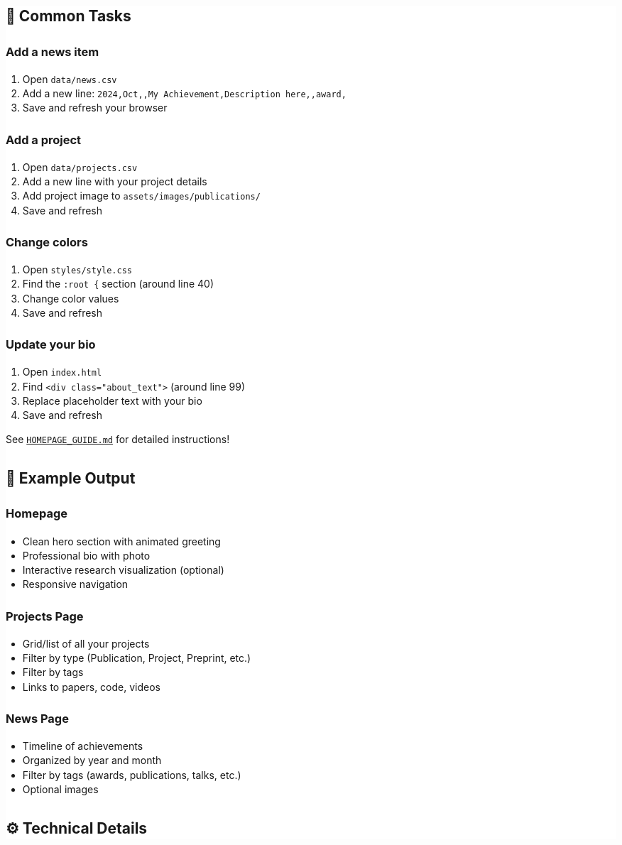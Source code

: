 ## 🎯 Common Tasks

### Add a news item
1. Open `data/news.csv`
2. Add a new line: `2024,Oct,,My Achievement,Description here,,award,`
3. Save and refresh your browser

### Add a project
1. Open `data/projects.csv`  
2. Add a new line with your project details
3. Add project image to `assets/images/publications/`
4. Save and refresh

### Change colors
1. Open `styles/style.css`
2. Find the `:root {` section (around line 40)
3. Change color values
4. Save and refresh

### Update your bio
1. Open `index.html`
2. Find `<div class="about_text">` (around line 99)
3. Replace placeholder text with your bio
4. Save and refresh

See [`HOMEPAGE_GUIDE.md`](HOMEPAGE_GUIDE.md) for detailed instructions!

## 🎨 Example Output

### Homepage
- Clean hero section with animated greeting
- Professional bio with photo
- Interactive research visualization (optional)
- Responsive navigation

### Projects Page
- Grid/list of all your projects
- Filter by type (Publication, Project, Preprint, etc.)
- Filter by tags
- Links to papers, code, videos

### News Page
- Timeline of achievements
- Organized by year and month
- Filter by tags (awards, publications, talks, etc.)
- Optional images

## ⚙️ Technical Details
